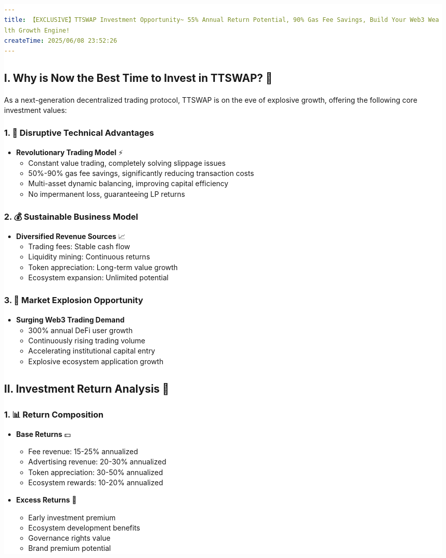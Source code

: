 ```yaml
---
title: 【EXCLUSIVE】TTSWAP Investment Opportunity~ 55% Annual Return Potential, 90% Gas Fee Savings, Build Your Web3 Wealth Growth Engine!
createTime: 2025/06/08 23:52:26
---
```


<ShareButtonEn/>

## I. Why is Now the Best Time to Invest in TTSWAP? 🚀

As a next-generation decentralized trading protocol, TTSWAP is on the eve of explosive growth, offering the following core investment values:

### 1. 🎯 Disruptive Technical Advantages
- **Revolutionary Trading Model** ⚡
  - Constant value trading, completely solving slippage issues
  - 50%-90% gas fee savings, significantly reducing transaction costs
  - Multi-asset dynamic balancing, improving capital efficiency
  - No impermanent loss, guaranteeing LP returns

### 2. 💰 Sustainable Business Model
- **Diversified Revenue Sources** 📈
  - Trading fees: Stable cash flow
  - Liquidity mining: Continuous returns
  - Token appreciation: Long-term value growth
  - Ecosystem expansion: Unlimited potential

### 3. 🌊 Market Explosion Opportunity
- **Surging Web3 Trading Demand**
  - 300% annual DeFi user growth
  - Continuously rising trading volume
  - Accelerating institutional capital entry
  - Explosive ecosystem application growth

## II. Investment Return Analysis 💫

### 1. 📊 Return Composition
- **Base Returns** 💵
  - Fee revenue: 15-25% annualized
  - Advertising revenue: 20-30% annualized
  - Token appreciation: 30-50% annualized
  - Ecosystem rewards: 10-20% annualized

- **Excess Returns** 🚀
  - Early investment premium
  - Ecosystem development benefits
  - Governance rights value
  - Brand premium potential
